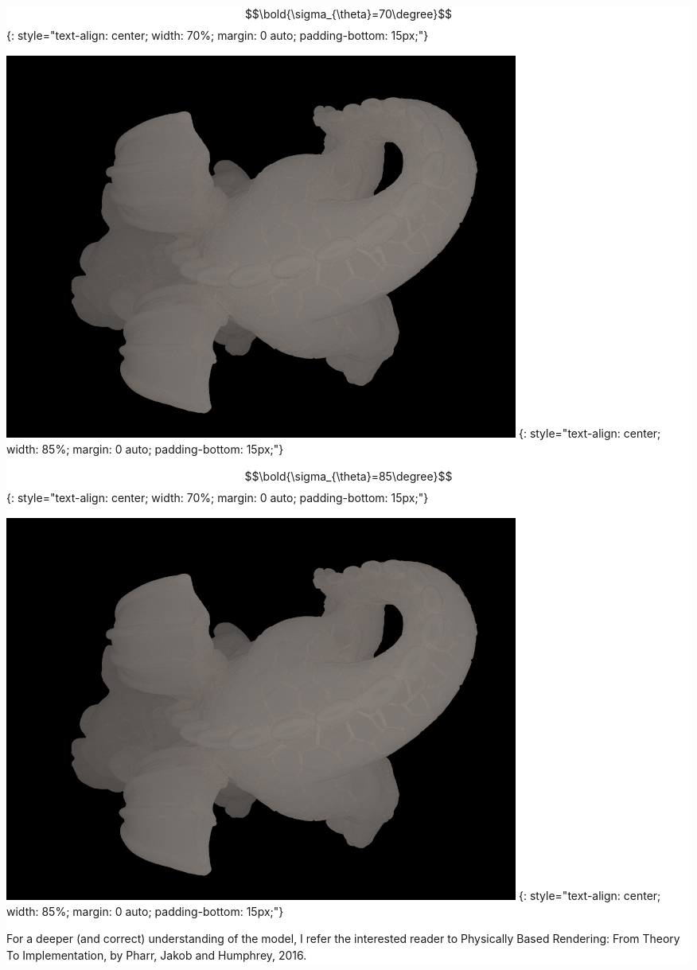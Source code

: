 $$\bold{\sigma_{\theta}=70\degree}$$
{: style="text-align: center; width: 70%; margin: 0 auto; padding-bottom: 15px;"}

![](/assets/2021-11-24-oren-nayar-reflectance-model/9.png)
{: style="text-align: center; width: 85%; margin: 0 auto; padding-bottom: 15px;"}

$$\bold{\sigma_{\theta}=85\degree}$$
{: style="text-align: center; width: 70%; margin: 0 auto; padding-bottom: 15px;"}

![](/assets/2021-11-24-oren-nayar-reflectance-model/10.png)
{: style="text-align: center; width: 85%; margin: 0 auto; padding-bottom: 15px;"}

For a deeper (and correct) understanding of the model, I refer the interested reader to Physically Based Rendering: From Theory To Implementation, by Pharr, Jakob and Humphrey, 2016.